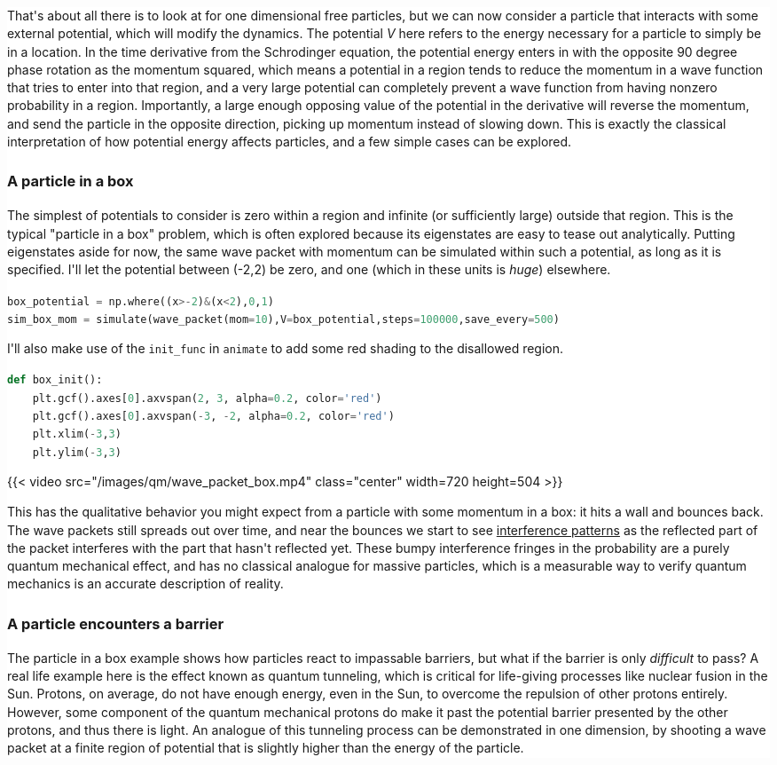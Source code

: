 That's about all there is to look at for one dimensional free particles, but we can now consider a particle that interacts with some external potential, which will modify the dynamics.
The potential $V$ here refers to the energy necessary for a particle to simply be in a location. 
In the time derivative from the Schrodinger equation, the potential energy enters in with the opposite 90 degree phase rotation as the momentum squared, which means a potential in a region tends to reduce the momentum in a wave function that tries to enter into that region, and a very large potential can completely prevent a wave function from having nonzero probability in a region.
Importantly, a large enough opposing value of the potential in the derivative will reverse the momentum, and send the particle in the opposite direction, picking up momentum instead of slowing down.
This is exactly the classical interpretation of how potential energy affects particles, and a few simple cases can be explored.

### A particle in a box

The simplest of potentials to consider is zero within a region and infinite (or sufficiently large) outside that region.
This is the typical "particle in a box" problem, which is often explored because its eigenstates are easy to tease out analytically.
Putting eigenstates aside for now, the same wave packet with momentum can be simulated within such a potential, as long as it is specified.
I'll let the potential between (-2,2) be zero, and one (which in these units is _huge_) elsewhere.
```python
box_potential = np.where((x>-2)&(x<2),0,1)
sim_box_mom = simulate(wave_packet(mom=10),V=box_potential,steps=100000,save_every=500)
```

I'll also make use of the `init_func` in `animate` to add some red shading to the disallowed region.
```python
def box_init():
    plt.gcf().axes[0].axvspan(2, 3, alpha=0.2, color='red')
    plt.gcf().axes[0].axvspan(-3, -2, alpha=0.2, color='red')
    plt.xlim(-3,3)
    plt.ylim(-3,3)
```

{{< video src="/images/qm/wave_packet_box.mp4" class="center" width=720 height=504 >}}

This has the qualitative behavior you might expect from a particle with some momentum in a box: it hits a wall and bounces back.
The wave packets still spreads out over time, and near the bounces we start to see [interference patterns](https://en.wikipedia.org/wiki/Wave_interference) as the reflected part of the packet interferes with the part that hasn't reflected yet.
These bumpy interference fringes in the probability are a purely quantum mechanical effect, and has no classical analogue for massive particles, which is a measurable way to verify quantum mechanics is an accurate description of reality.

### A particle encounters a barrier

The particle in a box example shows how particles react to impassable barriers, but what if the barrier is only _difficult_ to pass?
A real life example here is the effect known as quantum tunneling, which is critical for life-giving processes like nuclear fusion in the Sun.
Protons, on average, do not have enough energy, even in the Sun, to overcome the repulsion of other protons entirely.
However, some component of the quantum mechanical protons do make it past the potential barrier presented by the other protons, and thus there is light. 
An analogue of this tunneling process can be demonstrated in one dimension, by shooting a wave packet at a finite region of potential that is slightly higher than the energy of the particle.

